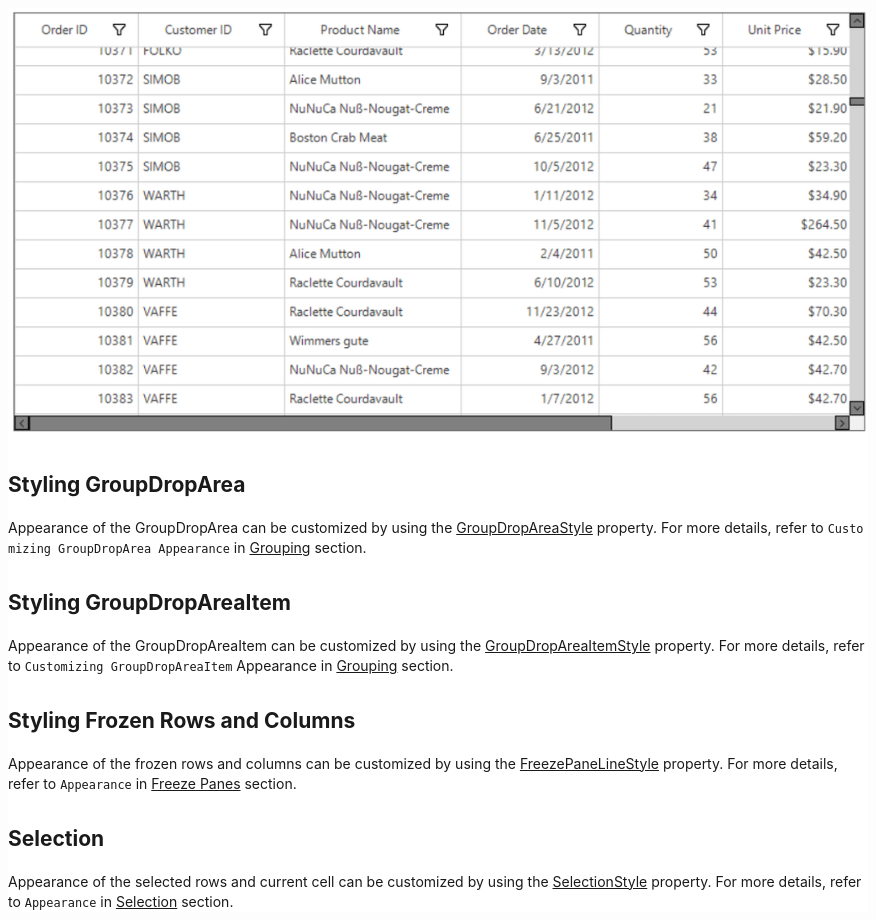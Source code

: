 ![Scrollbar appearance customization in windows forms datagrid](Styling_images/Styling3.png)

## Styling GroupDropArea
Appearance of the GroupDropArea can be customized by using the [GroupDropAreaStyle](https://help.syncfusion.com/cr/cref_files/windowsforms/Syncfusion.SfDataGrid.WinForms~Syncfusion.WinForms.DataGrid.Styles.DataGridStyle~GroupDropAreaStyle.html)  property.
For more details, refer to `Customizing GroupDropArea Appearance` in [Grouping](https://help.syncfusion.com/windowsforms/sfdatagrid/grouping#groupdroparea-customization ) section.

## Styling GroupDropAreaItem
Appearance of the GroupDropAreaItem can be customized by using the [GroupDropAreaItemStyle](https://help.syncfusion.com/cr/cref_files/windowsforms/Syncfusion.SfDataGrid.WinForms~Syncfusion.WinForms.DataGrid.Styles.DataGridStyle~GroupDropAreaItemStyle.html) property.
For more details, refer to `Customizing GroupDropAreaItem` Appearance in [Grouping](https://help.syncfusion.com/windowsforms/sfdatagrid/grouping#groupdroparea-customization ) section.

## Styling Frozen Rows and Columns
Appearance of the frozen rows and columns can be customized by using the [FreezePaneLineStyle](https://help.syncfusion.com/cr/cref_files/windowsforms/Syncfusion.SfDataGrid.WinForms~Syncfusion.WinForms.DataGrid.Styles.DataGridStyle~FreezePaneLineStyle.html) property.
For more details, refer to `Appearance` in [Freeze Panes](https://help.syncfusion.com/windowsforms/sfdatagrid/rows#freeze-panes ) section.

## Selection	
Appearance of the selected rows and current cell can be customized by using the [SelectionStyle](https://help.syncfusion.com/cr/cref_files/windowsforms/Syncfusion.SfDataGrid.WinForms~Syncfusion.WinForms.DataGrid.Styles.DataGridStyle~SelectionStyle.html) property.
For more details, refer to `Appearance` in [Selection](https://help.syncfusion.com/windowsforms/sfdatagrid/selection#appearance ) section.
